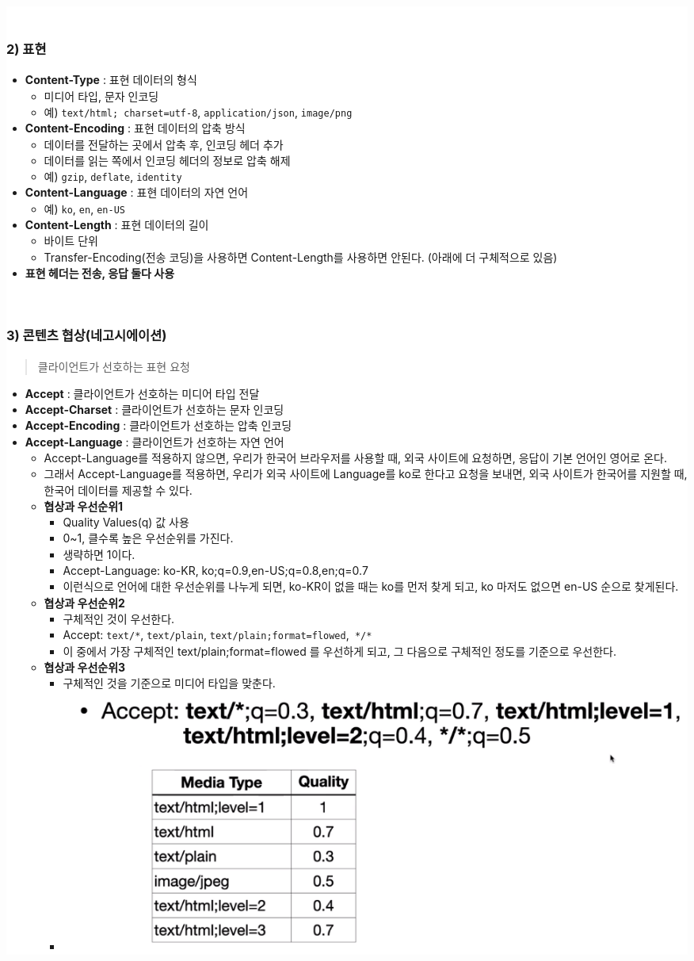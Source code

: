 
<br>

### 2) 표현

- **Content-Type** : 표현 데이터의 형식
  - 미디어 타입, 문자 인코딩
  - 예) `text/html; charset=utf-8`, `application/json`, `image/png`
- **Content-Encoding** : 표현 데이터의 압축 방식
  - 데이터를 전달하는 곳에서 압축 후, 인코딩 헤더 추가
  - 데이터를 읽는 쪽에서 인코딩 헤더의 정보로 압축 해제
  - 예) `gzip`, `deflate`, `identity`
- **Content-Language** : 표현 데이터의 자연 언어
  - 예) `ko`, `en`, `en-US`
- **Content-Length** : 표현 데이터의 길이
  - 바이트 단위
  - Transfer-Encoding(전송 코딩)을 사용하면 Content-Length를 사용하면 안된다. (아래에 더 구체적으로 있음)
- **표현 헤더는 전송, 응답 둘다 사용**

<br>

### 3) 콘텐츠 협상(네고시에이션)

> 클라이언트가 선호하는 표현 요청

- **Accept** : 클라이언트가 선호하는 미디어 타입 전달
- **Accept-Charset** : 클라이언트가 선호하는 문자 인코딩
- **Accept-Encoding** : 클라이언트가 선호하는 압축 인코딩
- **Accept-Language** : 클라이언트가 선호하는 자연 언어
  - Accept-Language를 적용하지 않으면, 우리가 한국어 브라우저를 사용할 때, 외국 사이트에 요청하면, 응답이 기본 언어인 영어로 온다.
  - 그래서 Accept-Language를 적용하면, 우리가 외국 사이트에 Language를 ko로 한다고 요청을 보내면, 외국 사이트가 한국어를 지원할 때, 한국어 데이터를 제공할 수 있다.
  - **협상과 우선순위1**
    - Quality Values(q) 값 사용
    - 0~1, 클수록 높은 우선순위를 가진다.
    - 생략하면 1이다.
    - Accept-Language: ko-KR, ko;q=0.9,en-US;q=0.8,en;q=0.7
    - 이런식으로 언어에 대한 우선순위를 나누게 되면, ko-KR이 없을 때는 ko를 먼저 찾게 되고, ko 마저도 없으면 en-US 순으로 찾게된다.
  - **협상과 우선순위2**
    - 구체적인 것이 우선한다.
    - Accept: `text/*`, `text/plain`, `text/plain;format=flowed`,` */*`
    - 이 중에서 가장 구체적인 text/plain;format=flowed 를 우선하게 되고, 그 다음으로 구체적인 정도를 기준으로 우선한다.
  - **협상과 우선순위3**
    - 구체적인 것을 기준으로 미디어 타입을 맞춘다.
    - ![image-20210413233407850](06_HTTP헤더1_일반헤더.assets/image-20210413233407850.png)
